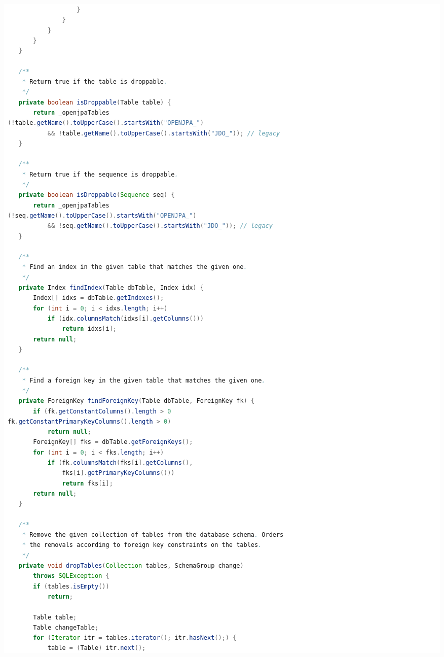 ```java
                    }
                }
            }
        }
    }

    /**
     * Return true if the table is droppable.
     */
    private boolean isDroppable(Table table) {
        return _openjpaTables
 (!table.getName().toUpperCase().startsWith("OPENJPA_")
            && !table.getName().toUpperCase().startsWith("JDO_")); // legacy
    }

    /**
     * Return true if the sequence is droppable.
     */
    private boolean isDroppable(Sequence seq) {
        return _openjpaTables
 (!seq.getName().toUpperCase().startsWith("OPENJPA_")
            && !seq.getName().toUpperCase().startsWith("JDO_")); // legacy
    }

    /**
     * Find an index in the given table that matches the given one.
     */
    private Index findIndex(Table dbTable, Index idx) {
        Index[] idxs = dbTable.getIndexes();
        for (int i = 0; i < idxs.length; i++)
            if (idx.columnsMatch(idxs[i].getColumns()))
                return idxs[i];
        return null;
    }

    /**
     * Find a foreign key in the given table that matches the given one.
     */
    private ForeignKey findForeignKey(Table dbTable, ForeignKey fk) {
        if (fk.getConstantColumns().length > 0
 fk.getConstantPrimaryKeyColumns().length > 0)
            return null;
        ForeignKey[] fks = dbTable.getForeignKeys();
        for (int i = 0; i < fks.length; i++)
            if (fk.columnsMatch(fks[i].getColumns(),
                fks[i].getPrimaryKeyColumns()))
                return fks[i];
        return null;
    }

    /**
     * Remove the given collection of tables from the database schema. Orders
     * the removals according to foreign key constraints on the tables.
     */
    private void dropTables(Collection tables, SchemaGroup change)
        throws SQLException {
        if (tables.isEmpty())
            return;

        Table table;
        Table changeTable;
        for (Iterator itr = tables.iterator(); itr.hasNext();) {
            table = (Table) itr.next();
```